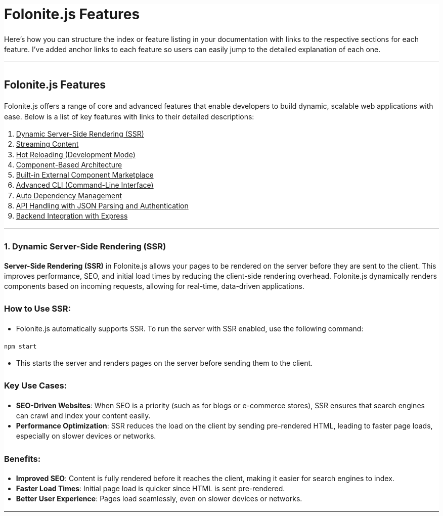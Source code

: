 # **Folonite.js Features**

Here’s how you can structure the index or feature listing in your documentation with links to the respective sections for each feature. I’ve added anchor links to each feature so users can easily jump to the detailed explanation of each one.

---

## **Folonite.js Features**

Folonite.js offers a range of core and advanced features that enable developers to build dynamic, scalable web applications with ease. Below is a list of key features with links to their detailed descriptions:

1. [Dynamic Server-Side Rendering (SSR)](#dynamic-server-side-rendering-ssr)
2. [Streaming Content](#streaming-content)
3. [Hot Reloading (Development Mode)](#hot-reloading-development-mode)
4. [Component-Based Architecture](#component-based-architecture)
5. [Built-in External Component Marketplace](#built-in-external-component-marketplace)
6. [Advanced CLI (Command-Line Interface)](#advanced-cli-command-line-interface)
7. [Auto Dependency Management](#auto-dependency-management)
8. [API Handling with JSON Parsing and Authentication](#api-handling-with-json-parsing-and-authentication)
9. [Backend Integration with Express](#backend-integration-with-express)

---

### **1. Dynamic Server-Side Rendering (SSR)**

**Server-Side Rendering (SSR)** in Folonite.js allows your pages to be rendered on the server before they are sent to the client. This improves performance, SEO, and initial load times by reducing the client-side rendering overhead. Folonite.js dynamically renders components based on incoming requests, allowing for real-time, data-driven applications.

### **How to Use SSR**:
- Folonite.js automatically supports SSR. To run the server with SSR enabled, use the following command:
```bash
npm start
```
- This starts the server and renders pages on the server before sending them to the client.

### **Key Use Cases**:
- **SEO-Driven Websites**: When SEO is a priority (such as for blogs or e-commerce stores), SSR ensures that search engines can crawl and index your content easily.
- **Performance Optimization**: SSR reduces the load on the client by sending pre-rendered HTML, leading to faster page loads, especially on slower devices or networks.

### **Benefits**:
- **Improved SEO**: Content is fully rendered before it reaches the client, making it easier for search engines to index.
- **Faster Load Times**: Initial page load is quicker since HTML is sent pre-rendered.
- **Better User Experience**: Pages load seamlessly, even on slower devices or networks.

---